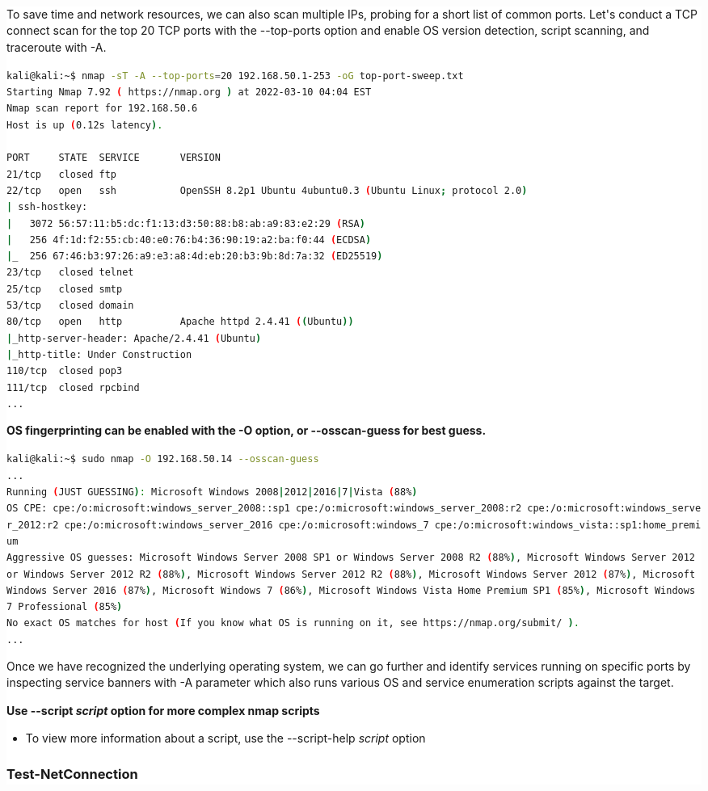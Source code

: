 To save time and network resources, we can also scan multiple IPs, probing for a short list of common ports. Let's conduct a
TCP connect scan for the top 20 TCP ports with the --top-ports option and enable OS version detection, script scanning, and traceroute with -A.
```bash
kali@kali:~$ nmap -sT -A --top-ports=20 192.168.50.1-253 -oG top-port-sweep.txt
Starting Nmap 7.92 ( https://nmap.org ) at 2022-03-10 04:04 EST
Nmap scan report for 192.168.50.6
Host is up (0.12s latency).

PORT     STATE  SERVICE       VERSION
21/tcp   closed ftp
22/tcp   open   ssh           OpenSSH 8.2p1 Ubuntu 4ubuntu0.3 (Ubuntu Linux; protocol 2.0)
| ssh-hostkey:
|   3072 56:57:11:b5:dc:f1:13:d3:50:88:b8:ab:a9:83:e2:29 (RSA)
|   256 4f:1d:f2:55:cb:40:e0:76:b4:36:90:19:a2:ba:f0:44 (ECDSA)
|_  256 67:46:b3:97:26:a9:e3:a8:4d:eb:20:b3:9b:8d:7a:32 (ED25519)
23/tcp   closed telnet
25/tcp   closed smtp
53/tcp   closed domain
80/tcp   open   http          Apache httpd 2.4.41 ((Ubuntu))
|_http-server-header: Apache/2.4.41 (Ubuntu)
|_http-title: Under Construction
110/tcp  closed pop3
111/tcp  closed rpcbind
...
```

**OS fingerprinting can be enabled with the -O option, or --osscan-guess for best guess.**
```bash
kali@kali:~$ sudo nmap -O 192.168.50.14 --osscan-guess
...
Running (JUST GUESSING): Microsoft Windows 2008|2012|2016|7|Vista (88%)
OS CPE: cpe:/o:microsoft:windows_server_2008::sp1 cpe:/o:microsoft:windows_server_2008:r2 cpe:/o:microsoft:windows_server_2012:r2 cpe:/o:microsoft:windows_server_2016 cpe:/o:microsoft:windows_7 cpe:/o:microsoft:windows_vista::sp1:home_premium
Aggressive OS guesses: Microsoft Windows Server 2008 SP1 or Windows Server 2008 R2 (88%), Microsoft Windows Server 2012 or Windows Server 2012 R2 (88%), Microsoft Windows Server 2012 R2 (88%), Microsoft Windows Server 2012 (87%), Microsoft Windows Server 2016 (87%), Microsoft Windows 7 (86%), Microsoft Windows Vista Home Premium SP1 (85%), Microsoft Windows 7 Professional (85%)
No exact OS matches for host (If you know what OS is running on it, see https://nmap.org/submit/ ).
...
```

Once we have recognized the underlying operating system, we can go further and identify services running on specific ports by inspecting service banners with -A parameter which also runs various OS and service enumeration scripts against the target.

**Use --script *script* option for more complex nmap scripts**

- To view more information about a script, use the --script-help *script* option

### Test-NetConnection
